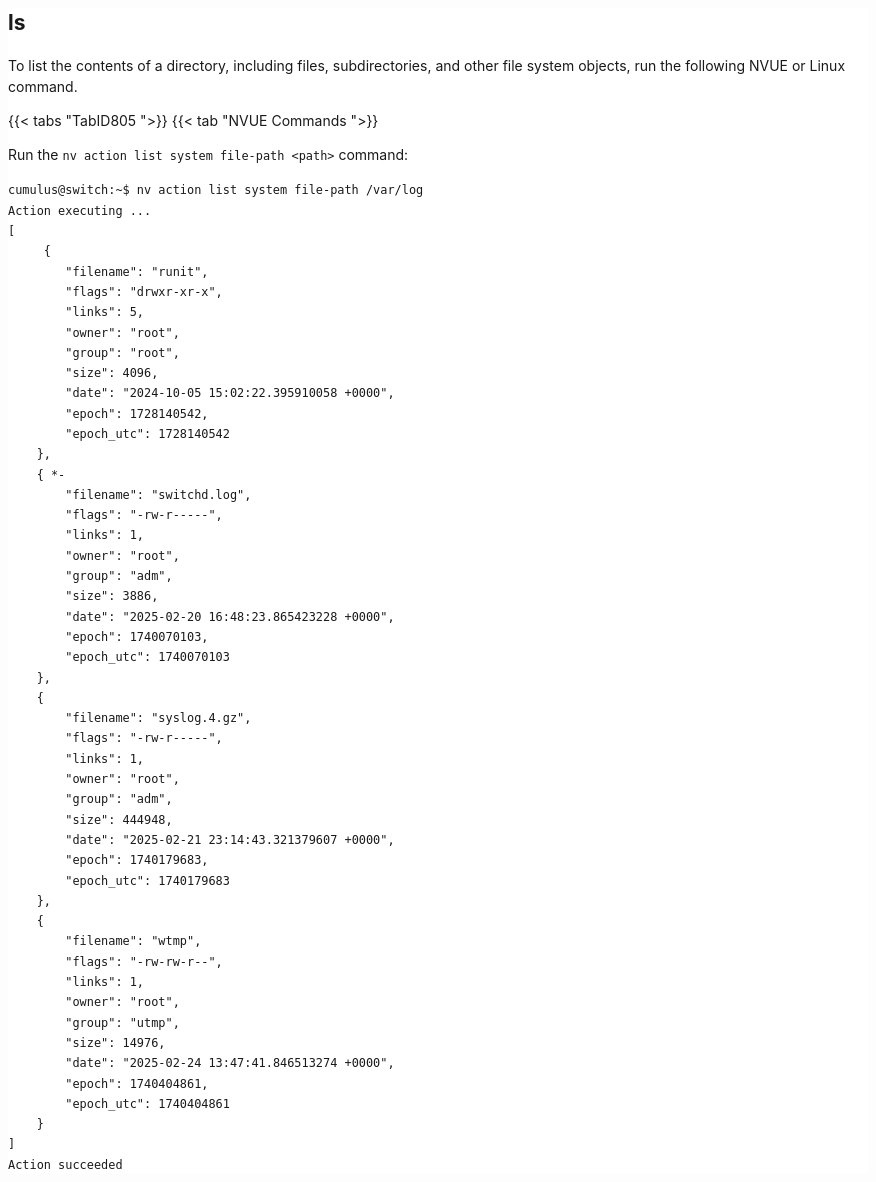 ## ls

To list the contents of a directory, including files, subdirectories, and other file system objects, run the following NVUE or Linux command.

{{< tabs "TabID805 ">}}
{{< tab "NVUE Commands ">}}

Run the `nv action list system file-path <path>` command:

```
cumulus@switch:~$ nv action list system file-path /var/log
Action executing ... 
[ 
     { 
        "filename": "runit", 
        "flags": "drwxr-xr-x", 
        "links": 5, 
        "owner": "root", 
        "group": "root", 
        "size": 4096, 
        "date": "2024-10-05 15:02:22.395910058 +0000", 
        "epoch": 1728140542, 
        "epoch_utc": 1728140542 
    }, 
    { *-
        "filename": "switchd.log", 
        "flags": "-rw-r-----", 
        "links": 1, 
        "owner": "root", 
        "group": "adm", 
        "size": 3886, 
        "date": "2025-02-20 16:48:23.865423228 +0000", 
        "epoch": 1740070103, 
        "epoch_utc": 1740070103 
    }, 
    { 
        "filename": "syslog.4.gz", 
        "flags": "-rw-r-----", 
        "links": 1, 
        "owner": "root", 
        "group": "adm", 
        "size": 444948, 
        "date": "2025-02-21 23:14:43.321379607 +0000", 
        "epoch": 1740179683, 
        "epoch_utc": 1740179683 
    }, 
    { 
        "filename": "wtmp", 
        "flags": "-rw-rw-r--", 
        "links": 1, 
        "owner": "root", 
        "group": "utmp", 
        "size": 14976, 
        "date": "2025-02-24 13:47:41.846513274 +0000", 
        "epoch": 1740404861, 
        "epoch_utc": 1740404861 
    }  
] 
Action succeeded 
```
